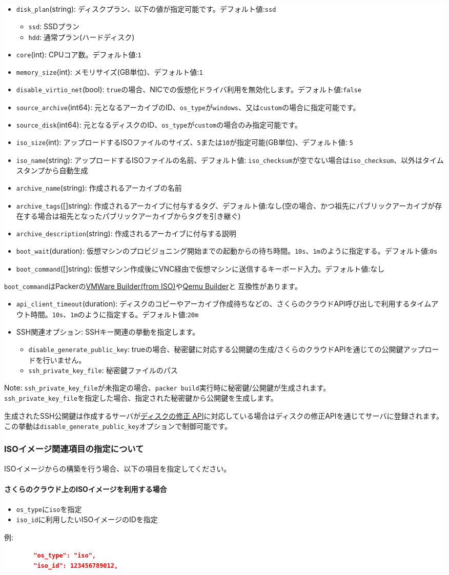 - `disk_plan`(string): ディスクプラン、以下の値が指定可能です。デフォルト値:`ssd`
    - `ssd`: SSDプラン
    - `hdd`: 通常プラン(ハードディスク)

- `core`(int): CPUコア数。デフォルト値:`1`

- `memory_size`(int): メモリサイズ(GB単位)、デフォルト値:`1`

- `disable_virtio_net`(bool): `true`の場合、NICでの仮想化ドライバ利用を無効化します。デフォルト値:`false`

- `source_archive`(int64): 元となるアーカイブのID、`os_type`が`windows`、又は`custom`の場合に指定可能です。

- `source_disk`(int64): 元となるディスクのID、`os_type`が`custom`の場合のみ指定可能です。

- `iso_size`(int): アップロードするISOファイルのサイズ、`5`または`10`が指定可能(GB単位)、デフォルト値: `5`

- `iso_name`(string): アップロードするISOファイルの名前、デフォルト値: `iso_checksum`が空でない場合は`iso_checksum`、以外はタイムスタンプから自動生成

- `archive_name`(string): 作成されるアーカイブの名前

- `archive_tags`([]string): 作成されるアーカイブに付与するタグ、デフォルト値:なし(空の場合、かつ祖先にパブリックアーカイブが存在する場合は祖先となったパブリックアーカイブからタグを引き継ぐ)

- `archive_description`(string): 作成されるアーカイブに付与する説明

- `boot_wait`(duration): 仮想マシンのプロビジョニング開始までの起動からの待ち時間。`10s`、`1m`のように指定する。デフォルト値:`0s`

- `boot_command`([]string): 仮想マシン作成後にVNC経由で仮想マシンに送信するキーボード入力。デフォルト値:なし

`boot_command`はPackerの[VMWare Builder(from ISO)](https://www.packer.io/docs/builders/vmware-iso.html)や[Qemu Builder](https://www.packer.io/docs/builders/qemu.html)と
互換性があります。

- `api_client_timeout`(duration): ディスクのコピーやアーカイブ作成待ちなどの、さくらのクラウドAPI呼び出しで利用するタイムアウト時間。`10s`、`1m`のように指定する。デフォルト値:`20m`

- SSH関連オプション: SSHキー関連の挙動を指定します。

  - `disable_generate_public_key`: trueの場合、秘密鍵に対応する公開鍵の生成/さくらのクラウドAPIを通じての公開鍵アップロードを行いません。
  - `ssh_private_key_file`: 秘密鍵ファイルのパス

Note: `ssh_private_key_file`が未指定の場合、`packer build`実行時に秘密鍵/公開鍵が生成されます。  
`ssh_private_key_file`を指定した場合、指定された秘密鍵から公開鍵を生成します。

生成されたSSH公開鍵は作成するサーバが[ディスクの修正 API](https://manual.sakura.ad.jp/cloud/storage/modifydisk/about.html)に対応している場合はディスクの修正APIを通じてサーバに登録されます。  
この挙動は`disable_generate_public_key`オプションで制御可能です。	


### ISOイメージ関連項目の指定について

ISOイメージからの構築を行う場合、以下の項目を指定してください。

#### さくらのクラウド上のISOイメージを利用する場合

  - `os_type`に`iso`を指定
  - `iso_id`に利用したいISOイメージのIDを指定

例:
```json
        "os_type": "iso",
        "iso_id": 123456789012,
```
